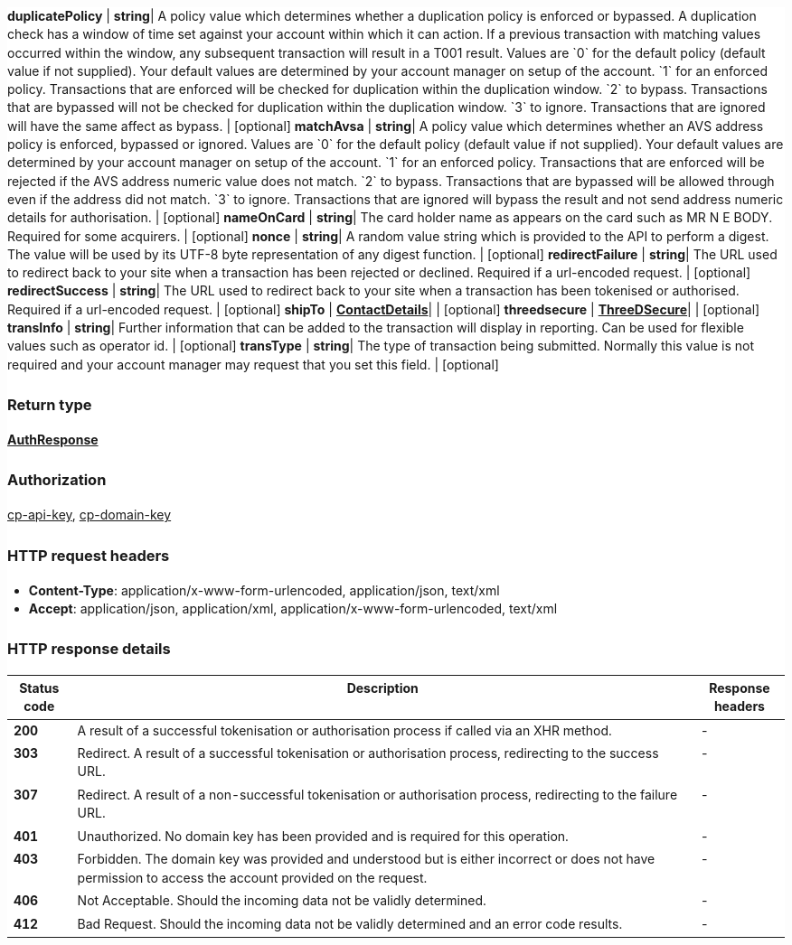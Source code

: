  **duplicatePolicy** | **string**| A policy value which determines whether a duplication policy is enforced or bypassed. A duplication check has a window of time set against your account within which it can action. If a previous transaction with matching values occurred within the window, any subsequent transaction will result in a T001 result.  Values are  &#x60;0&#x60; for the default policy (default value if not supplied). Your default values are determined by your account manager on setup of the account.   &#x60;1&#x60; for an enforced policy. Transactions that are enforced will be checked for duplication within the duplication window.   &#x60;2&#x60; to bypass. Transactions that are bypassed will not be checked for duplication within the duplication window.   &#x60;3&#x60; to ignore. Transactions that are ignored will have the same affect as bypass.  | [optional] 
 **matchAvsa** | **string**| A policy value which determines whether an AVS address policy is enforced, bypassed or ignored.  Values are  &#x60;0&#x60; for the default policy (default value if not supplied). Your default values are determined by your account manager on setup of the account.   &#x60;1&#x60; for an enforced policy. Transactions that are enforced will be rejected if the AVS address numeric value does not match.   &#x60;2&#x60; to bypass. Transactions that are bypassed will be allowed through even if the address did not match.   &#x60;3&#x60; to ignore. Transactions that are ignored will bypass the result and not send address numeric details for authorisation.  | [optional] 
 **nameOnCard** | **string**| The card holder name as appears on the card such as MR N E BODY. Required for some acquirers.  | [optional] 
 **nonce** | **string**| A random value string which is provided to the API to perform a digest. The value will be used by its UTF-8 byte representation of any digest function.  | [optional] 
 **redirectFailure** | **string**| The URL used to redirect back to your site when a transaction has been rejected or declined. Required if a url-encoded request.  | [optional] 
 **redirectSuccess** | **string**| The URL used to redirect back to your site when a transaction has been tokenised or authorised. Required if a url-encoded request.  | [optional] 
 **shipTo** | [**ContactDetails**](ContactDetails.md)|  | [optional] 
 **threedsecure** | [**ThreeDSecure**](ThreeDSecure.md)|  | [optional] 
 **transInfo** | **string**| Further information that can be added to the transaction will display in reporting. Can be used for flexible values such as operator id. | [optional] 
 **transType** | **string**| The type of transaction being submitted. Normally this value is not required and your account manager may request that you set this field. | [optional] 

### Return type

[**AuthResponse**](AuthResponse.md)

### Authorization

[cp-api-key](../README.md#cp-api-key), [cp-domain-key](../README.md#cp-domain-key)

### HTTP request headers

 - **Content-Type**: application/x-www-form-urlencoded, application/json, text/xml
 - **Accept**: application/json, application/xml, application/x-www-form-urlencoded, text/xml


### HTTP response details
| Status code | Description | Response headers |
|-------------|-------------|------------------|
| **200** | A result of a successful tokenisation or authorisation process if called via an XHR method. |  -  |
| **303** | Redirect. A result of a successful tokenisation or authorisation process, redirecting to the success URL. |  -  |
| **307** | Redirect. A result of a non-successful tokenisation or authorisation process, redirecting to the failure URL. |  -  |
| **401** | Unauthorized. No domain key has been provided and is required for this operation. |  -  |
| **403** | Forbidden. The domain key was provided and understood but is either incorrect or does not have permission to access the account provided on the request. |  -  |
| **406** | Not Acceptable. Should the incoming data not be validly determined. |  -  |
| **412** | Bad Request. Should the incoming data not be validly determined and an error code results. |  -  |
